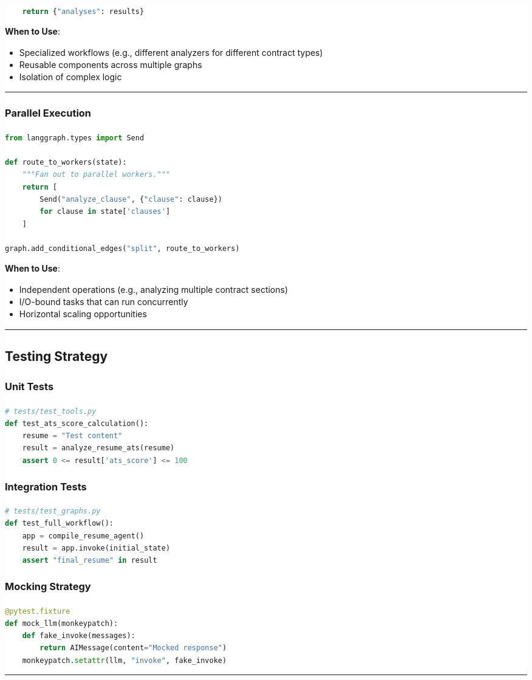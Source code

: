 ```python
    return {"analyses": results}
```

**When to Use**: 
- Specialized workflows (e.g., different analyzers for different contract types)
- Reusable components across multiple graphs
- Isolation of complex logic

---

### Parallel Execution

```python
from langgraph.types import Send

def route_to_workers(state):
    """Fan out to parallel workers."""
    return [
        Send("analyze_clause", {"clause": clause})
        for clause in state['clauses']
    ]

graph.add_conditional_edges("split", route_to_workers)
```

**When to Use**:
- Independent operations (e.g., analyzing multiple contract sections)
- I/O-bound tasks that can run concurrently
- Horizontal scaling opportunities

---

## Testing Strategy

### Unit Tests
```python
# tests/test_tools.py
def test_ats_score_calculation():
    resume = "Test content"
    result = analyze_resume_ats(resume)
    assert 0 <= result['ats_score'] <= 100
```

### Integration Tests
```python
# tests/test_graphs.py
def test_full_workflow():
    app = compile_resume_agent()
    result = app.invoke(initial_state)
    assert "final_resume" in result
```

### Mocking Strategy
```python
@pytest.fixture
def mock_llm(monkeypatch):
    def fake_invoke(messages):
        return AIMessage(content="Mocked response")
    monkeypatch.setattr(llm, "invoke", fake_invoke)
```

---